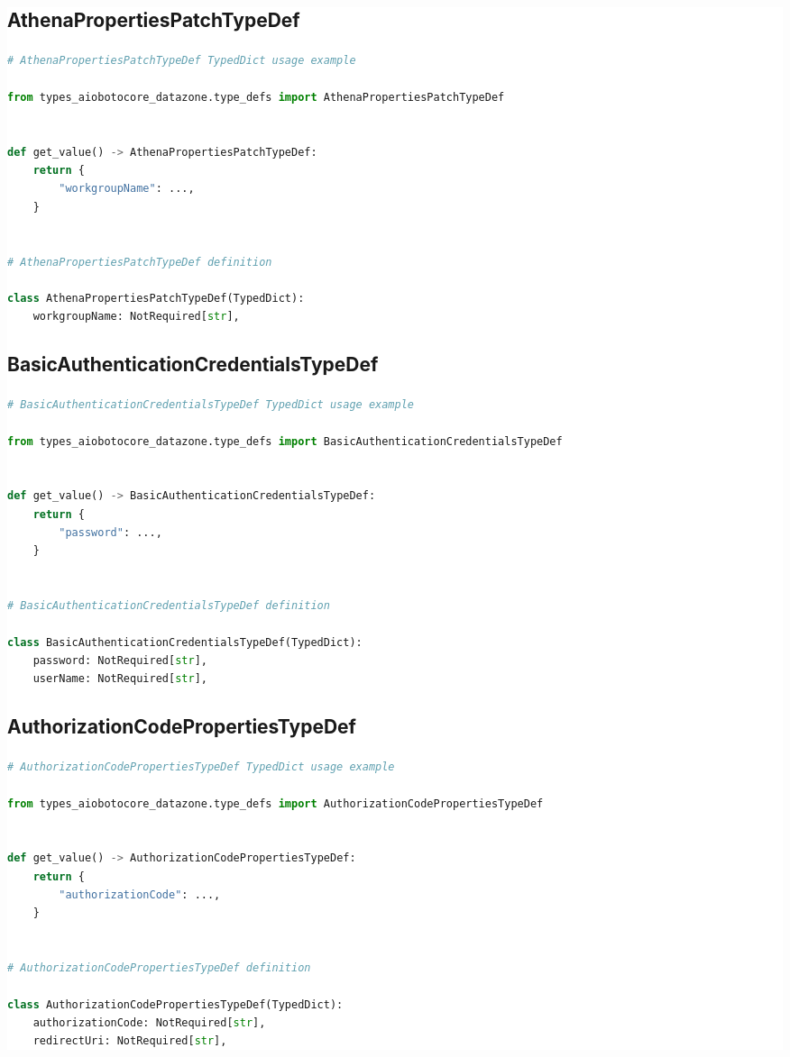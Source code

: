 ```python
```


## AthenaPropertiesPatchTypeDef

```python
# AthenaPropertiesPatchTypeDef TypedDict usage example

from types_aiobotocore_datazone.type_defs import AthenaPropertiesPatchTypeDef


def get_value() -> AthenaPropertiesPatchTypeDef:
    return {
        "workgroupName": ...,
    }


# AthenaPropertiesPatchTypeDef definition

class AthenaPropertiesPatchTypeDef(TypedDict):
    workgroupName: NotRequired[str],
```


## BasicAuthenticationCredentialsTypeDef

```python
# BasicAuthenticationCredentialsTypeDef TypedDict usage example

from types_aiobotocore_datazone.type_defs import BasicAuthenticationCredentialsTypeDef


def get_value() -> BasicAuthenticationCredentialsTypeDef:
    return {
        "password": ...,
    }


# BasicAuthenticationCredentialsTypeDef definition

class BasicAuthenticationCredentialsTypeDef(TypedDict):
    password: NotRequired[str],
    userName: NotRequired[str],
```


## AuthorizationCodePropertiesTypeDef

```python
# AuthorizationCodePropertiesTypeDef TypedDict usage example

from types_aiobotocore_datazone.type_defs import AuthorizationCodePropertiesTypeDef


def get_value() -> AuthorizationCodePropertiesTypeDef:
    return {
        "authorizationCode": ...,
    }


# AuthorizationCodePropertiesTypeDef definition

class AuthorizationCodePropertiesTypeDef(TypedDict):
    authorizationCode: NotRequired[str],
    redirectUri: NotRequired[str],
```